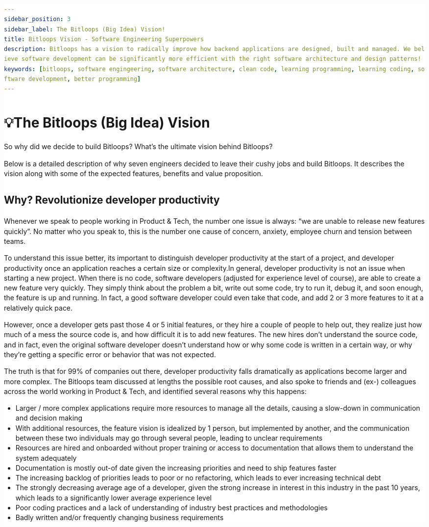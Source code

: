 ```yaml
---
sidebar_position: 3
sidebar_label: The Bitloops (Big Idea) Vision!
title: Bitloops Vision - Software Engineering Superpowers 
description: Bitloops has a vision to radically improve how backend applications are designed, built and managed. We believe software development can be significantly more efficient with the right software architecture and design patterns! 
keywords: [bitloops, software engingeering, software architecture, clean code, learning programming, learning coding, software development, better programming]
---
```


# 💡The Bitloops (Big Idea) Vision

So why did we decide to build Bitloops? What’s the ultimate vision behind Bitloops? 

Below is a detailed description of why seven engineers decided to leave their cushy jobs and build Bitloops. It describes the vision along with some of the expected features, benefits and value proposition.

## Why? Revolutionize developer productivity
Whenever we speak to people working in Product & Tech, the number one issue is always: “we are unable to release new features quickly”. No matter who you speak to, this is the number one cause of concern, anxiety, employee churn and tension between teams. 

To understand this issue better, its important to distinguish developer productivity at the start of a project, and developer productivity once an application reaches a certain size or complexity.In general, developer productivity is not an issue when starting a new project. When there is no code, software developers (adjusted for experience level of course), are able to create a new feature very quickly. They simply think about the problem a bit, write out some code, try to run it, debug it, and soon enough, the feature is up and running. In fact, a good software developer could even take that code, and add 2 or 3 more features to it at a relatively quick pace. 

However, once a developer gets past those 4 or 5 initial features, or they hire a couple of people to help out, they realize just how much of a mess the source code is, and how difficult it is to add new features. The new hires don’t understand the source code, and in fact, even the original software developer doesn’t understand how or why some code is written in a certain way, or why they’re getting a specific error or behavior that was not expected. 

The truth is that for 99% of companies out there, developer productivity falls dramatically as applications become larger and more complex. The Bitloops team discussed at lengths the possible root causes, and also spoke to friends and (ex-) colleagues across the world working in Product & Tech, and identified several reasons why this happens:
- Larger / more complex applications require more resources to manage all the details, causing a slow-down in communication and decision making
- With additional resources, the feature vision is idealized by 1 person, but implemented by another, and the communication between these two individuals may go through several people, leading to unclear requirements
- Resources are hired and onboarded without proper training or access to documentation that allows them to understand the system adequately
- Documentation is mostly out-of date given the increasing priorities and need to ship features faster
- The increasing backlog of priorities leads to poor or no refactoring, which leads to ever increasing technical debt
- The strongly decreasing average age of a developer, given the strong increase in interest in this industry in the past 10 years, which leads to a significantly lower average experience level
- Poor coding practices and a lack of understanding of industry best practices and methodologies
- Badly written and/or frequently changing business requirements 
